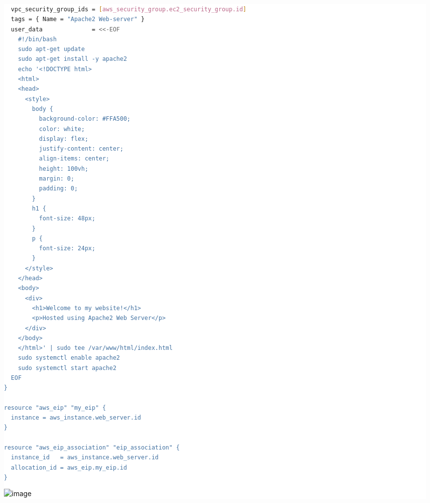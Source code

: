 ```sh
  vpc_security_group_ids = [aws_security_group.ec2_security_group.id]
  tags = { Name = "Apache2 Web-server" }
  user_data              = <<-EOF
    #!/bin/bash
    sudo apt-get update
    sudo apt-get install -y apache2
    echo '<!DOCTYPE html>
    <html>
    <head>
      <style>
        body {
          background-color: #FFA500;
          color: white;
          display: flex;
          justify-content: center;
          align-items: center;
          height: 100vh;
          margin: 0;
          padding: 0;
        }
        h1 {
          font-size: 48px;
        }
        p {
          font-size: 24px;
        }
      </style>
    </head>
    <body>
      <div>
        <h1>Welcome to my website!</h1>
        <p>Hosted using Apache2 Web Server</p>
      </div>
    </body>
    </html>' | sudo tee /var/www/html/index.html
    sudo systemctl enable apache2
    sudo systemctl start apache2
  EOF
}

resource "aws_eip" "my_eip" {
  instance = aws_instance.web_server.id
}

resource "aws_eip_association" "eip_association" {
  instance_id   = aws_instance.web_server.id
  allocation_id = aws_eip.my_eip.id
}
```

![image](https://github.com/Chaitannyaa/90DaysOfDevOps/assets/117350787/81f667ac-8fea-4909-b6c0-8c1b13ab4f29)
